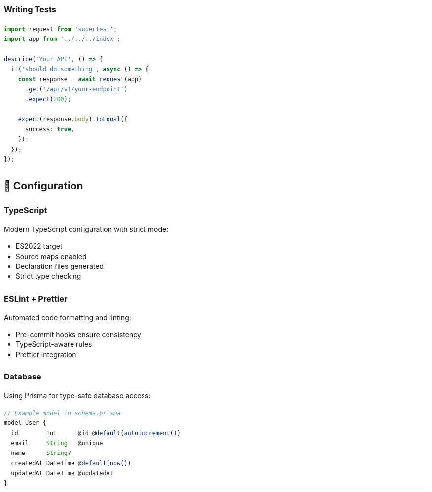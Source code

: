 ### Writing Tests

```typescript
import request from 'supertest';
import app from '../../../index';

describe('Your API', () => {
  it('should do something', async () => {
    const response = await request(app)
      .get('/api/v1/your-endpoint')
      .expect(200);

    expect(response.body).toEqual({
      success: true,
    });
  });
});
```

## 🔧 Configuration

### TypeScript

Modern TypeScript configuration with strict mode:

- ES2022 target
- Source maps enabled
- Declaration files generated
- Strict type checking

### ESLint + Prettier

Automated code formatting and linting:

- Pre-commit hooks ensure consistency
- TypeScript-aware rules
- Prettier integration

### Database

Using Prisma for type-safe database access:

```typescript
// Example model in schema.prisma
model User {
  id        Int      @id @default(autoincrement())
  email     String   @unique
  name      String?
  createdAt DateTime @default(now())
  updatedAt DateTime @updatedAt
}
```
